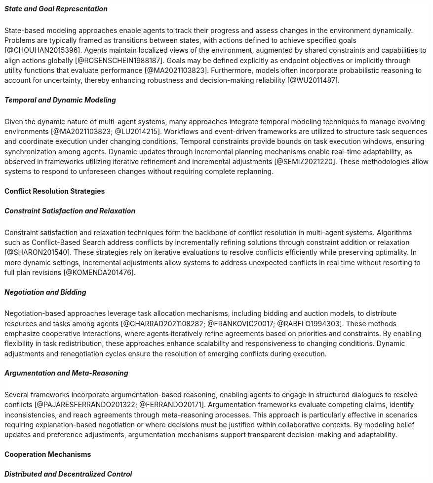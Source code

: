 ##### State and Goal Representation

State-based modeling approaches enable agents to track their progress and assess changes in the environment dynamically. Problems are typically framed as transitions between states, with actions defined to achieve specified goals [@CHOUHAN2015396]. Agents maintain localized views of the environment, augmented by shared constraints and capabilities to align actions globally [@ROSENSCHEIN1988187]. Goals may be defined explicitly as endpoint objectives or implicitly through utility functions that evaluate performance [@MA2021103823]. Furthermore, models often incorporate probabilistic reasoning to account for uncertainty, thereby enhancing robustness and decision-making reliability [@WU2011487].

##### Temporal and Dynamic Modeling

Given the dynamic nature of multi-agent systems, many approaches integrate temporal modeling techniques to manage evolving environments [@MA2021103823; @LU2014215]. Workflows and event-driven frameworks are utilized to structure task sequences and coordinate execution under changing conditions. Temporal constraints provide bounds on task execution windows, ensuring synchronization among agents. Dynamic updates through incremental planning mechanisms enable real-time adaptability, as observed in frameworks utilizing iterative refinement and incremental adjustments [@SEMIZ2021220]. These methodologies allow systems to respond to unforeseen changes without requiring complete replanning.

#### Conflict Resolution Strategies

##### Constraint Satisfaction and Relaxation

Constraint satisfaction and relaxation techniques form the backbone of conflict resolution in multi-agent systems. Algorithms such as Conflict-Based Search address conflicts by incrementally refining solutions through constraint addition or relaxation [@SHARON201540]. These strategies rely on iterative evaluations to resolve conflicts efficiently while preserving optimality. In more dynamic settings, incremental adjustments allow systems to address unexpected conflicts in real time without resorting to full plan revisions [@KOMENDA201476].

##### Negotiation and Bidding

Negotiation-based approaches leverage task allocation mechanisms, including bidding and auction models, to distribute resources and tasks among agents [@GHARRAD2021108282; @FRANKOVIC20017; @RABELO1994303]. These methods emphasize cooperative interactions, where agents iteratively refine agreements based on priorities and constraints. By enabling flexibility in task redistribution, these approaches enhance scalability and responsiveness to changing conditions. Dynamic adjustments and renegotiation cycles ensure the resolution of emerging conflicts during execution.

##### Argumentation and Meta-Reasoning

Several frameworks incorporate argumentation-based reasoning, enabling agents to engage in structured dialogues to resolve conflicts [@PAJARESFERRANDO201322; @FERRANDO20171]. Argumentation frameworks evaluate competing claims, identify inconsistencies, and reach agreements through meta-reasoning processes. This approach is particularly effective in scenarios requiring explanation-based negotiation or where decisions must be justified within collaborative contexts. By modeling belief updates and preference adjustments, argumentation mechanisms support transparent decision-making and adaptability.

#### Cooperation Mechanisms

##### Distributed and Decentralized Control
